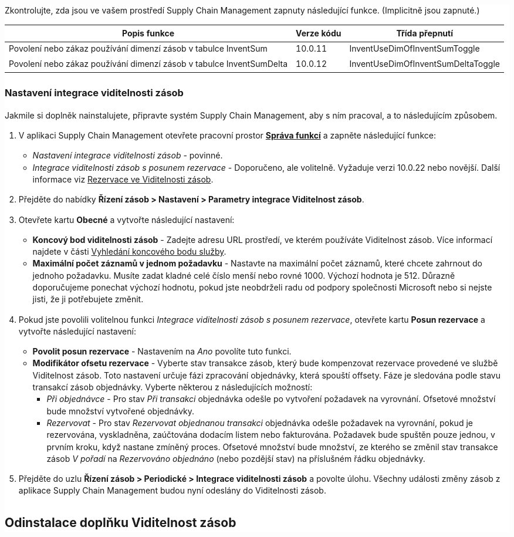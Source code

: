 Zkontrolujte, zda jsou ve vašem prostředí Supply Chain Management zapnuty následující funkce. (Implicitně jsou zapnuté.)

| Popis funkce | Verze kódu | Třída přepnutí |
|---|---|---|
| Povolení nebo zákaz používání dimenzí zásob v tabulce InventSum      | 10.0.11 | InventUseDimOfInventSumToggle      |
| Povolení nebo zákaz používání dimenzí zásob v tabulce InventSumDelta | 10.0.12 | InventUseDimOfInventSumDeltaToggle |

### <a name="set-up-inventory-visibility-integration"></a><a name="setup-inventory-visibility-integration"></a>Nastavení integrace viditelnosti zásob

Jakmile si doplněk nainstalujete, připravte systém Supply Chain Management, aby s ním pracoval, a to následujícím způsobem.

1. V aplikaci Supply Chain Management otevřete pracovní prostor **[Správa funkcí](../../fin-ops-core/fin-ops/get-started/feature-management/feature-management-overview.md)** a zapněte následující funkce:
    - *Nastavení integrace viditelnosti zásob* - povinné.
    - *Integrace viditelnosti zásob s posunem rezervace* - Doporučeno, ale volitelně. Vyžaduje verzi 10.0.22 nebo novější. Další informace viz [Rezervace ve Viditelnosti zásob](inventory-visibility-reservations.md).

1. Přejděte do nabídky **Řízení zásob \> Nastavení \> Parametry integrace Viditelnost zásob**.
1. Otevřete kartu **Obecné** a vytvořte následující nastavení:
    - **Koncový bod viditelnosti zásob** - Zadejte adresu URL prostředí, ve kterém používáte Viditelnost zásob. Více informací najdete v části [Vyhledání koncového bodu služby](inventory-visibility-configuration.md#get-service-endpoint).
    - **Maximální počet záznamů v jednom požadavku** - Nastavte na maximální počet záznamů, které chcete zahrnout do jednoho požadavku. Musíte zadat kladné celé číslo menší nebo rovné 1000. Výchozí hodnota je 512. Důrazně doporučujeme ponechat výchozí hodnotu, pokud jste neobdrželi radu od podpory společnosti Microsoft nebo si nejste jisti, že ji potřebujete změnit.

1. Pokud jste povolili volitelnou funkci *Integrace viditelnosti zásob s posunem rezervace*, otevřete kartu **Posun rezervace** a vytvořte následující nastavení:
    - **Povolit posun rezervace** - Nastavením na *Ano* povolíte tuto funkci.
    - **Modifikátor ofsetu rezervace** - Vyberte stav transakce zásob, který bude kompenzovat rezervace provedené ve službě Viditelnost zásob. Toto nastavení určuje fázi zpracování objednávky, která spouští offsety. Fáze je sledována podle stavu transakcí zásob objednávky. Vyberte některou z následujících možností:
        - *Při objednávce* - Pro stav *Při transakci* objednávka odešle po vytvoření požadavek na vyrovnání. Ofsetové množství bude množství vytvořené objednávky.
        - *Rezervovat* - Pro stav *Rezervovat objednanou transakci* objednávka odešle požadavek na vyrovnání, pokud je rezervována, vyskladněna, zaúčtována dodacím listem nebo fakturována. Požadavek bude spuštěn pouze jednou, v prvním kroku, když nastane zmíněný proces. Ofsetové množství bude množství, ze kterého se změnil stav transakce zásob *V pořadí* na *Rezervováno objednáno* (nebo pozdější stav) na příslušném řádku objednávky.

1. Přejděte do uzlu **Řízení zásob \> Periodické \> Integrace viditelnosti zásob** a povolte úlohu. Všechny události změny zásob z aplikace Supply Chain Management budou nyní odeslány do Viditelnosti zásob.

## <a name="uninstall-the-inventory-visibility-add-in"></a><a name="uninstall-add-in"></a>Odinstalace doplňku Viditelnost zásob
